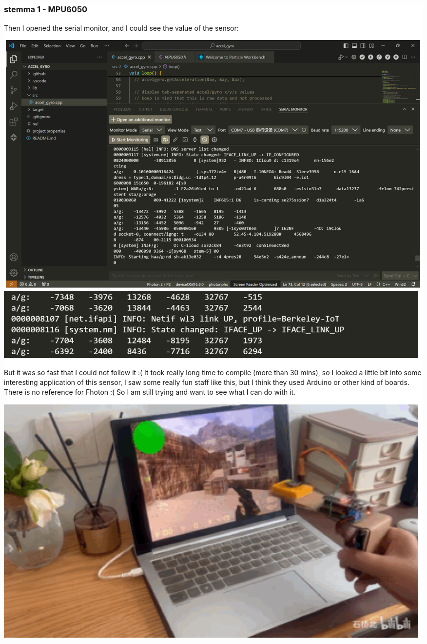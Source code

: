 ### stemma 1 - MPU6050 ###

Then I opened the serial monitor, and I could see the value of the sensor:

<img width="850" alt="" src="assets/week6/1.gif">

<img width="850" alt="" src="assets/week6/3.png">

<img width="850" alt="" src="assets/week6/4.png">

But it was so fast that I could not follow it :( It took really long time to compile (more than 30 mins), so I looked a little bit into some interesting application of this sensor, I saw some really fun staff like this, but I think they used Arduino or other kind of boards. There is no reference for Fhoton :( So I am still trying and want to see what I can do with it.

<img width="850" alt="" src="assets/week6/2.gif">
